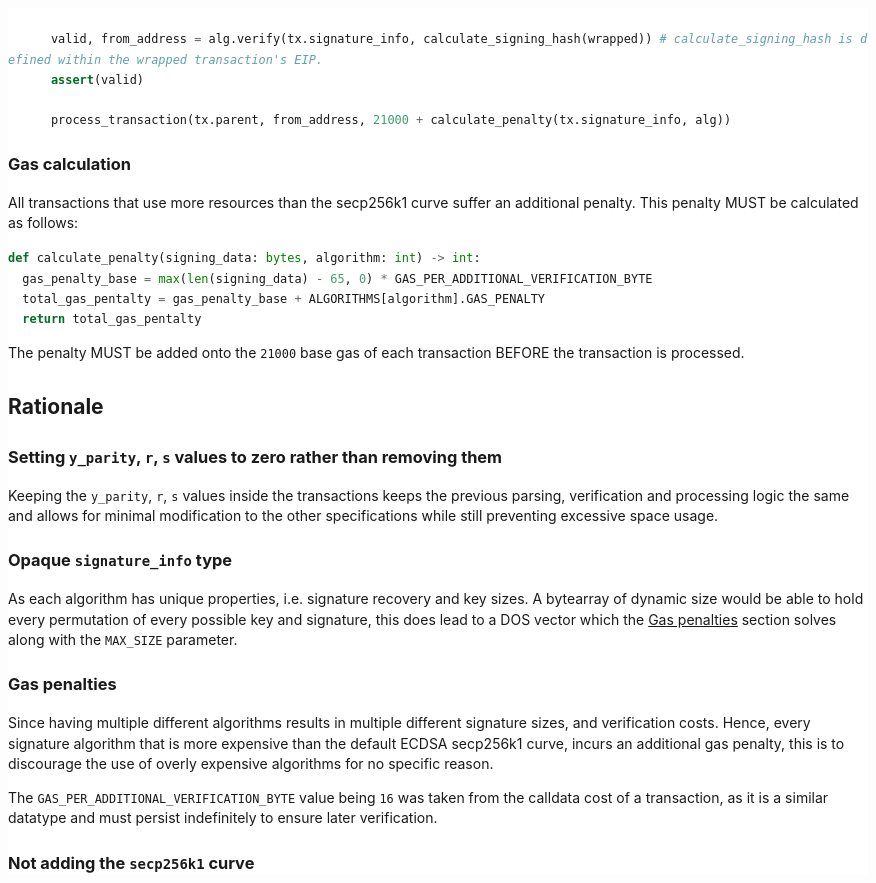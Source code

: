 ```python

      valid, from_address = alg.verify(tx.signature_info, calculate_signing_hash(wrapped)) # calculate_signing_hash is defined within the wrapped transaction's EIP.
      assert(valid)

      process_transaction(tx.parent, from_address, 21000 + calculate_penalty(tx.signature_info, alg))

```

### Gas calculation

All transactions that use more resources than the secp256k1 curve suffer an additional penalty. This penalty MUST be calculated as follows:
```python
def calculate_penalty(signing_data: bytes, algorithm: int) -> int:
  gas_penalty_base = max(len(signing_data) - 65, 0) * GAS_PER_ADDITIONAL_VERIFICATION_BYTE
  total_gas_pentalty = gas_penalty_base + ALGORITHMS[algorithm].GAS_PENALTY
  return total_gas_pentalty
```

The penalty MUST be added onto the `21000` base gas of each transaction BEFORE the transaction is processed.

## Rationale

### Setting `y_parity`, `r`, `s` values to zero rather than removing them

Keeping the `y_parity`, `r`, `s` values inside the transactions keeps the previous parsing, verification and processing logic the same and allows for minimal modification to the other specifications while still preventing excessive space usage.

### Opaque `signature_info` type

As each algorithm has unique properties, i.e. signature recovery and key sizes. A bytearray of dynamic size would be able to hold every permutation of every possible key and signature, this does lead to a DOS vector which the [Gas penalties](#gas-penalties) section solves along with the `MAX_SIZE` parameter.

### Gas penalties

Since having multiple different algorithms results in multiple different signature sizes, and verification costs. Hence, every signature algorithm that is more expensive than the default ECDSA secp256k1 curve, incurs an additional gas penalty, this is to discourage the use of overly expensive algorithms for no specific reason.

The `GAS_PER_ADDITIONAL_VERIFICATION_BYTE` value being `16` was taken from the calldata cost of a transaction, as it is a similar datatype and must persist indefinitely to ensure later verification.

### Not adding the `secp256k1` curve
